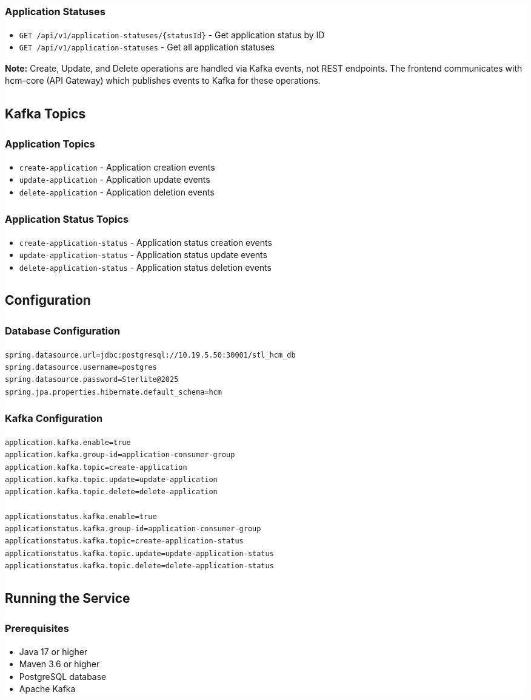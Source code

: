 ### Application Statuses

- `GET /api/v1/application-statuses/{statusId}` - Get application status by ID
- `GET /api/v1/application-statuses` - Get all application statuses

**Note:** Create, Update, and Delete operations are handled via Kafka events, not REST endpoints. The frontend communicates with hcm-core (API Gateway) which publishes events to Kafka for these operations.

## Kafka Topics

### Application Topics
- `create-application` - Application creation events
- `update-application` - Application update events
- `delete-application` - Application deletion events

### Application Status Topics
- `create-application-status` - Application status creation events
- `update-application-status` - Application status update events
- `delete-application-status` - Application status deletion events

## Configuration

### Database Configuration
```properties
spring.datasource.url=jdbc:postgresql://10.19.5.50:30001/stl_hcm_db
spring.datasource.username=postgres
spring.datasource.password=Sterlite@2025
spring.jpa.properties.hibernate.default_schema=hcm
```

### Kafka Configuration
```properties
application.kafka.enable=true
application.kafka.group-id=application-consumer-group
application.kafka.topic=create-application
application.kafka.topic.update=update-application
application.kafka.topic.delete=delete-application

applicationstatus.kafka.enable=true
applicationstatus.kafka.group-id=application-consumer-group
applicationstatus.kafka.topic=create-application-status
applicationstatus.kafka.topic.update=update-application-status
applicationstatus.kafka.topic.delete=delete-application-status
```

## Running the Service

### Prerequisites
- Java 17 or higher
- Maven 3.6 or higher
- PostgreSQL database
- Apache Kafka

